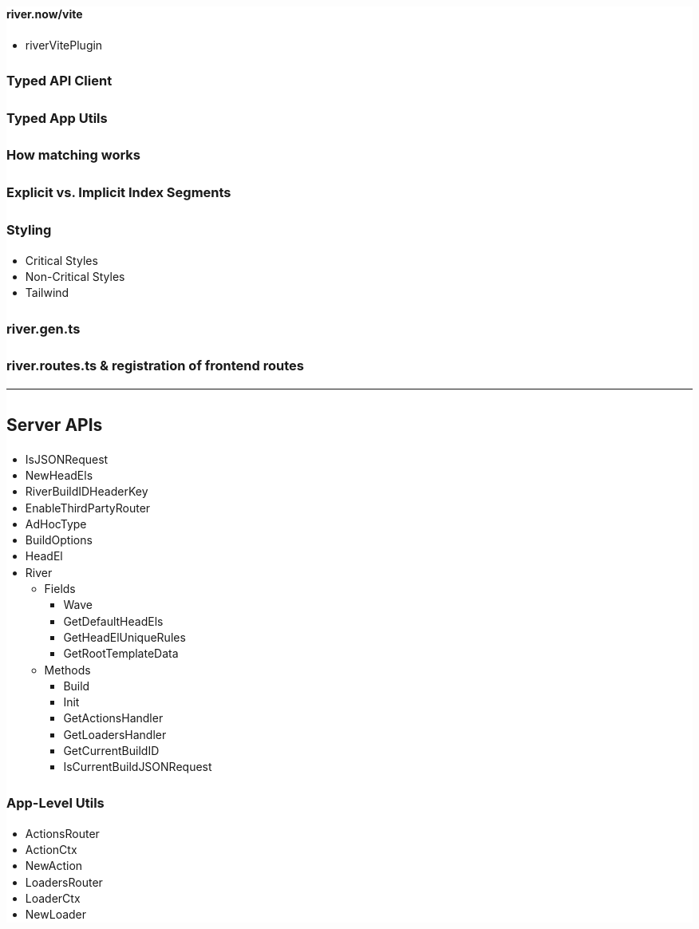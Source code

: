 #### river.now/vite

- riverVitePlugin

### Typed API Client

### Typed App Utils

### How matching works

### Explicit vs. Implicit Index Segments

### Styling

- Critical Styles
- Non-Critical Styles
- Tailwind

### river.gen.ts

### river.routes.ts & registration of frontend routes

---

## Server APIs

- IsJSONRequest
- NewHeadEls
- RiverBuildIDHeaderKey
- EnableThirdPartyRouter
- AdHocType
- BuildOptions
- HeadEl
- River
    - Fields
        - Wave
        - GetDefaultHeadEls
        - GetHeadElUniqueRules
        - GetRootTemplateData
    - Methods
        - Build
        - Init
        - GetActionsHandler
        - GetLoadersHandler
        - GetCurrentBuildID
        - IsCurrentBuildJSONRequest

### App-Level Utils

- ActionsRouter
- ActionCtx
- NewAction
- LoadersRouter
- LoaderCtx
- NewLoader
